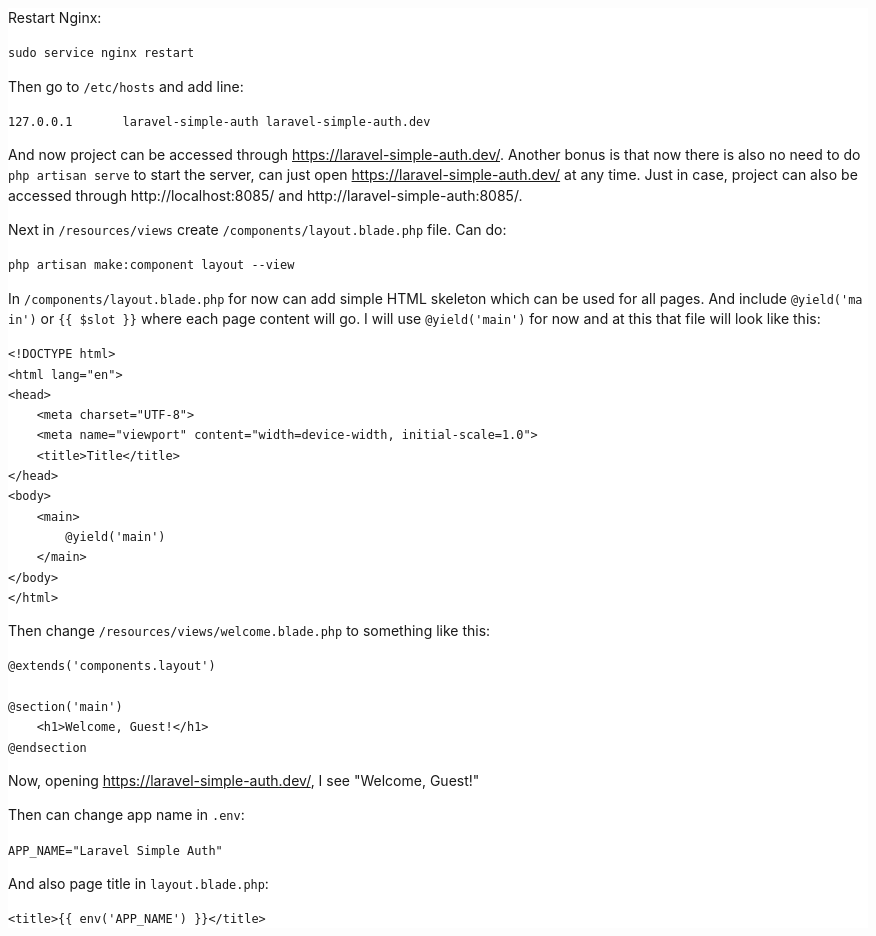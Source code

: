 ```
```
Restart Nginx:
```
sudo service nginx restart
```
Then go to `/etc/hosts` and add line:
```
127.0.0.1       laravel-simple-auth laravel-simple-auth.dev
```

And now project can be accessed through https://laravel-simple-auth.dev/.
Another bonus is that now there is also no need to do `php artisan serve` to start the server, can just open https://laravel-simple-auth.dev/ at any time.
Just in case, project can also be accessed through http://localhost:8085/ and http://laravel-simple-auth:8085/.

Next in `/resources/views` create `/components/layout.blade.php` file. Can do:
```
php artisan make:component layout --view
```
In `/components/layout.blade.php` for now can add simple HTML skeleton which can be used for all pages. And include `@yield('main')` or `{{ $slot }}` where each page content will go. I will use `@yield('main')` for now and at this that file will look like this:
```
<!DOCTYPE html>
<html lang="en">
<head>
    <meta charset="UTF-8">
    <meta name="viewport" content="width=device-width, initial-scale=1.0">
    <title>Title</title>
</head>
<body>
    <main>
        @yield('main')
    </main>
</body>
</html>
```

Then change `/resources/views/welcome.blade.php` to something like this:
```
@extends('components.layout')

@section('main')
    <h1>Welcome, Guest!</h1>
@endsection
```

Now, opening https://laravel-simple-auth.dev/, I see "Welcome, Guest!"

Then can change app name in `.env`:
```
APP_NAME="Laravel Simple Auth"
```
And also page title in `layout.blade.php`:
```
<title>{{ env('APP_NAME') }}</title>
```
